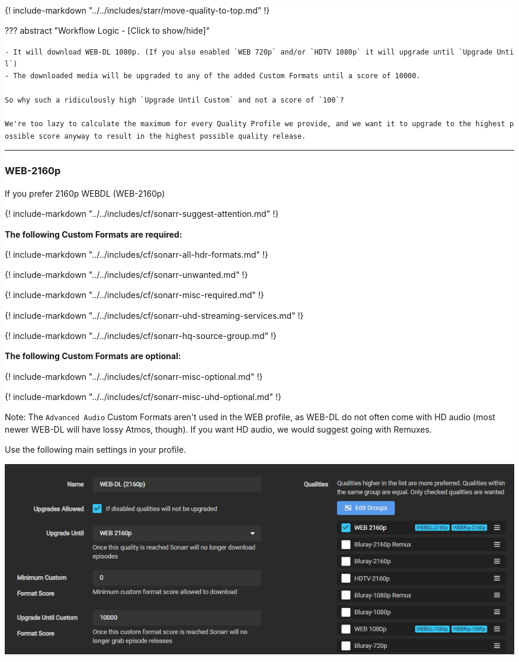 
{! include-markdown "../../includes/starr/move-quality-to-top.md" !}

??? abstract "Workflow Logic - [Click to show/hide]"

    - It will download WEB-DL 1080p. (If you also enabled `WEB 720p` and/or `HDTV 1080p` it will upgrade until `Upgrade Until`)
    - The downloaded media will be upgraded to any of the added Custom Formats until a score of 10000.

    So why such a ridiculously high `Upgrade Until Custom` and not a score of `100`?

    We're too lazy to calculate the maximum for every Quality Profile we provide, and we want it to upgrade to the highest possible score anyway to result in the highest possible quality release.

---

### WEB-2160p

If you prefer 2160p WEBDL (WEB-2160p)

{! include-markdown "../../includes/cf/sonarr-suggest-attention.md" !}

**The following Custom Formats are required:**

{! include-markdown "../../includes/cf/sonarr-all-hdr-formats.md" !}

{! include-markdown "../../includes/cf/sonarr-unwanted.md" !}

{! include-markdown "../../includes/cf/sonarr-misc-required.md" !}

{! include-markdown "../../includes/cf/sonarr-uhd-streaming-services.md" !}

{! include-markdown "../../includes/cf/sonarr-hq-source-group.md" !}

**The following Custom Formats are optional:**

{! include-markdown "../../includes/cf/sonarr-misc-optional.md" !}

{! include-markdown "../../includes/cf/sonarr-misc-uhd-optional.md" !}

Note: The `Advanced Audio` Custom Formats aren't used in the WEB profile, as WEB-DL do not often come with HD audio (most newer WEB-DL will have lossy Atmos, though). If you want HD audio, we would suggest going with Remuxes.

Use the following main settings in your profile.

![!cf-profile-web2160](images/cf-profile-web2160.png)
